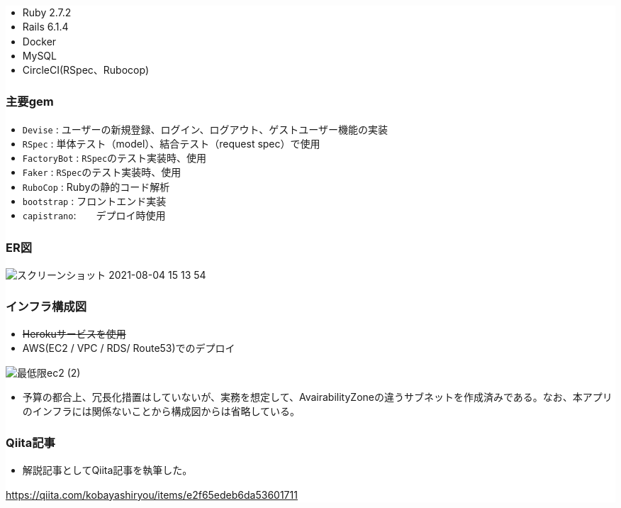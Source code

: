 - Ruby 2.7.2
- Rails 6.1.4
- Docker
- MySQL
- CircleCI(RSpec、Rubocop)

### 主要gem

- `Devise` : ユーザーの新規登録、ログイン、ログアウト、ゲストユーザー機能の実装
- `RSpec` : 単体テスト（model）、結合テスト（request spec）で使用
- `FactoryBot` : `RSpec`のテスト実装時、使用
- `Faker` : `RSpec`のテスト実装時、使用
- `RuboCop` : Rubyの静的コード解析
- `bootstrap` : フロントエンド実装
- `capistrano`:　　デプロイ時使用

### ER図

<img width="1379" alt="スクリーンショット 2021-08-04 15 13 54" src="https://user-images.githubusercontent.com/80399352/128131114-54184251-59e9-48d2-9667-61c7384d783d.png">

### インフラ構成図

- ~~Herokuサービスを使用~~
- AWS(EC2 / VPC / RDS/ Route53)でのデプロイ

![最低限ec2 (2)](https://user-images.githubusercontent.com/80399352/133927388-b5dcb3fa-0282-4b13-9634-0572367112fd.png)

- 予算の都合上、冗長化措置はしていないが、実務を想定して、AvairabilityZoneの違うサブネットを作成済みである。なお、本アプリのインフラには関係ないことから構成図からは省略している。


### Qiita記事

- 解説記事としてQiita記事を執筆した。

https://qiita.com/kobayashiryou/items/e2f65edeb6da53601711
